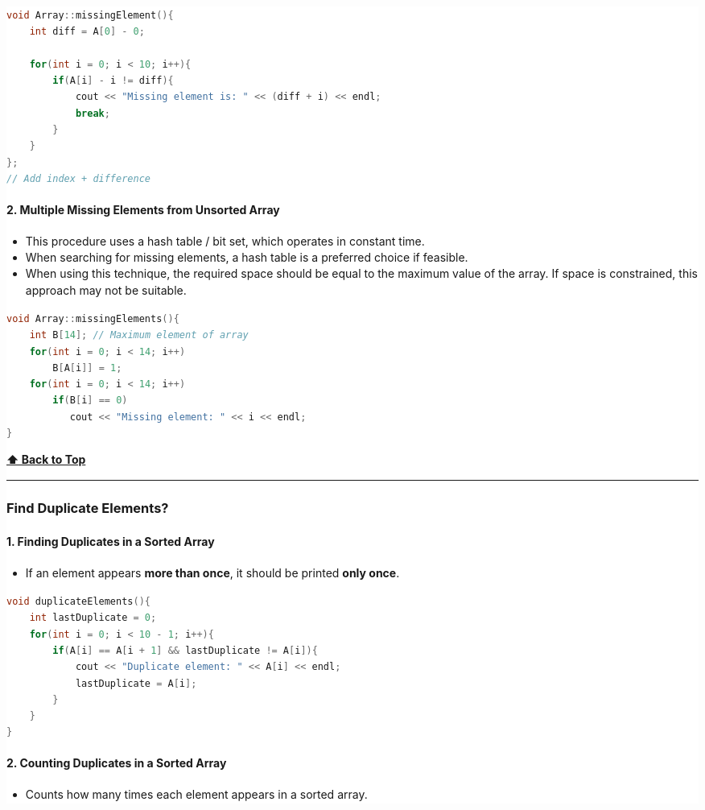 ```cpp
void Array::missingElement(){
    int diff = A[0] - 0;

    for(int i = 0; i < 10; i++){
        if(A[i] - i != diff){
            cout << "Missing element is: " << (diff + i) << endl;
            break;
        }
    }
};
// Add index + difference
```

#### 2. Multiple Missing Elements from Unsorted Array

- This procedure uses a hash table / bit set, which operates in constant time.
- When searching for missing elements, a hash table is a preferred choice if feasible.
- When using this technique, the required space should be equal to the maximum value of the array. If space is constrained, this approach may not be suitable.

```cpp
void Array::missingElements(){
    int B[14]; // Maximum element of array
    for(int i = 0; i < 14; i++)
        B[A[i]] = 1;
    for(int i = 0; i < 14; i++)
        if(B[i] == 0)
           cout << "Missing element: " << i << endl;
}
```


**[⬆ Back to Top](#table-of-contents)**

---

### Find Duplicate Elements?

#### 1. Finding Duplicates in a Sorted Array
- If an element appears **more than once**, it should be printed **only once**.

```cpp
void duplicateElements(){
    int lastDuplicate = 0;
    for(int i = 0; i < 10 - 1; i++){
        if(A[i] == A[i + 1] && lastDuplicate != A[i]){
            cout << "Duplicate element: " << A[i] << endl;
            lastDuplicate = A[i];
        }
    }
}
```

#### 2. Counting Duplicates in a Sorted Array
- Counts how many times each element appears in a sorted array.
